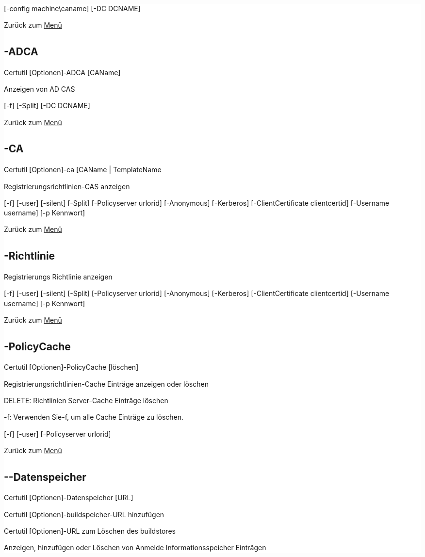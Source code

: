 [-config machine\caname] [-DC DCNAME]

Zurück zum [Menü](#menu)

## <a name="-adca"></a>-ADCA

Certutil [Optionen]-ADCA [CAName]

Anzeigen von AD CAS

[-f] [-Split] [-DC DCNAME]

Zurück zum [Menü](#menu)

## <a name="-ca"></a>-CA

Certutil [Optionen]-ca [CAName | TemplateName

Registrierungsrichtlinien-CAS anzeigen

[-f] [-user] [-silent] [-Split] [-Policyserver urlorid] [-Anonymous] [-Kerberos] [-ClientCertificate clientcertid] [-Username username] [-p Kennwort]

Zurück zum [Menü](#menu)

## <a name="-policy"></a>-Richtlinie

Registrierungs Richtlinie anzeigen

[-f] [-user] [-silent] [-Split] [-Policyserver urlorid] [-Anonymous] [-Kerberos] [-ClientCertificate clientcertid] [-Username username] [-p Kennwort]

Zurück zum [Menü](#menu)

## <a name="-policycache"></a>-PolicyCache

Certutil [Optionen]-PolicyCache [löschen]

Registrierungsrichtlinien-Cache Einträge anzeigen oder löschen

DELETE: Richtlinien Server-Cache Einträge löschen

-f: Verwenden Sie-f, um alle Cache Einträge zu löschen.

[-f] [-user] [-Policyserver urlorid]

Zurück zum [Menü](#menu)

## <a name="-credstore"></a>--Datenspeicher

Certutil [Optionen]-Datenspeicher [URL]

Certutil [Optionen]-buildspeicher-URL hinzufügen

Certutil [Optionen]-URL zum Löschen des buildstores

Anzeigen, hinzufügen oder Löschen von Anmelde Informationsspeicher Einträgen
